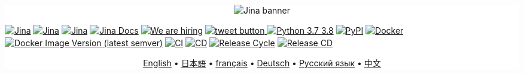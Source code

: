 <p align="center">
  <img src="https://github.com/jina-ai/jina/blob/master/.github/1500х667.gif?raw=true" alt="Jina banner" width="100%">
</p>

<p align="center">
 
[![Jina](https://github.com/jina-ai/jina/blob/master/.github/badges/jina-badge.svg?raw=true  "We fully commit to open-source")](https://jina.ai)
[![Jina](https://github.com/jina-ai/jina/blob/master/.github/badges/jina-hello-world-badge.svg?raw=true  "Run Jina 'Hello, World!' without installing anything")](#jina-hello-world-)
[![Jina](https://github.com/jina-ai/jina/blob/master/.github/badges/license-badge.svg?raw=true  "Jina is licensed under Apache-2.0")](#license)
[![Jina Docs](https://github.com/jina-ai/jina/blob/master/.github/badges/docs-badge.svg?raw=true  "Checkout our docs and learn Jina")](https://docs.jina.ai)
[![We are hiring](https://github.com/jina-ai/jina/blob/master/.github/badges/jina-corp-badge-hiring.svg?raw=true  "We are hiring full-time position at Jina")](https://jobs.jina.ai)
<a href="https://twitter.com/intent/tweet?text=%F0%9F%91%8DCheck+out+Jina%3A+the+New+Open-Source+Solution+for+Neural+Information+Retrieval+%F0%9F%94%8D%40JinaAI_&url=https%3A%2F%2Fgithub.com%2Fjina-ai%2Fjina&hashtags=JinaSearch&original_referer=http%3A%2F%2Fgithub.com%2F&tw_p=tweetbutton" target="_blank">
  <img src="https://github.com/jina-ai/jina/blob/master/.github/badges/twitter-badge.svg?raw=true "
       alt="tweet button" title="👍Share Jina with your friends on Twitter"></img>
</a>
[![Python 3.7 3.8](https://github.com/jina-ai/jina/blob/master/.github/badges/python-badge.svg?raw=true  "Jina supports Python 3.7 and above")](https://pypi.org/project/jina/)
[![PyPI](https://img.shields.io/pypi/v/jina?color=%23099cec&label=PyPI%20package&logo=pypi&logoColor=white)]()
[![Docker](https://github.com/jina-ai/jina/blob/master/.github/badges/docker-badge.svg?raw=true  "Jina is multi-arch ready, can run on different architectures")](https://hub.docker.com/r/jinaai/jina/tags)
[![Docker Image Version (latest semver)](https://img.shields.io/docker/v/jinaai/jina?color=%23099cec&label=Docker%20Image&logo=docker&logoColor=white&sort=semver)](https://hub.docker.com/r/jinaai/jina/tags)
[![CI](https://github.com/jina-ai/jina/workflows/CI/badge.svg)](https://github.com/jina-ai/jina/actions?query=workflow%3ACI)
[![CD](https://github.com/jina-ai/jina/workflows/CD/badge.svg?branch=master)](https://github.com/jina-ai/jina/actions?query=workflow%3ACD)
[![Release Cycle](https://github.com/jina-ai/jina/workflows/Release%20Cycle/badge.svg)](https://github.com/jina-ai/jina/actions?query=workflow%3A%22Release+Cycle%22)
[![Release CD](https://github.com/jina-ai/jina/workflows/Release%20CD/badge.svg)](https://github.com/jina-ai/jina/actions?query=workflow%3A%22Release+CD%22)

</p>

<p align="center">
  <a href="https://github.com/jina-ai/jina">English</a> •
  <a href="https://github.com/jina-ai/jina/blob/master/README.ja.md">日本語</a> •
  <a href="https://github.com/jina-ai/jina/blob/master/README.fr.md">français</a> •
  <a href="https://github.com/jina-ai/jina/blob/master/README.de.md">Deutsch</a> •
  <a href="https://github.com/jina-ai/jina/blob/master/README.ru.md">Русский язык</a> •
  <a href="https://github.com/jina-ai/jina/blob/master/README.zh.md">中文</a>
</p>
